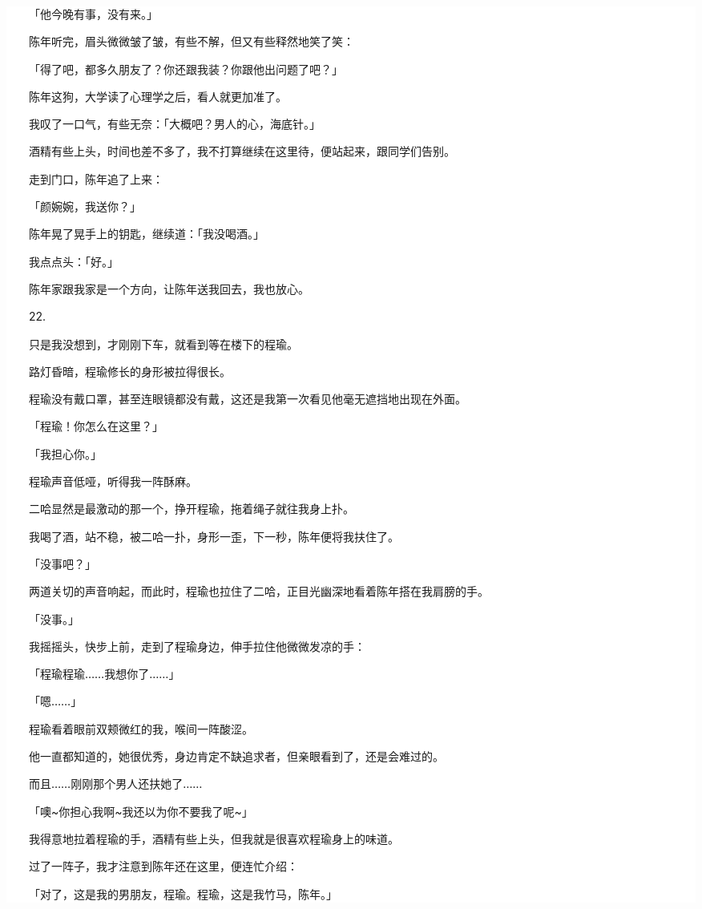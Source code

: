 &emsp;&emsp;「他今晚有事，没有来。」  
  
&emsp;&emsp;陈年听完，眉头微微皱了皱，有些不解，但又有些释然地笑了笑：  
  
&emsp;&emsp;「得了吧，都多久朋友了？你还跟我装？你跟他出问题了吧？」  
  
&emsp;&emsp;陈年这狗，大学读了心理学之后，看人就更加准了。  
  
&emsp;&emsp;我叹了一口气，有些无奈：「大概吧？男人的心，海底针。」  
  
&emsp;&emsp;酒精有些上头，时间也差不多了，我不打算继续在这里待，便站起来，跟同学们告别。  
  
&emsp;&emsp;走到门口，陈年追了上来：  
  
&emsp;&emsp;「颜婉婉，我送你？」  
  
&emsp;&emsp;陈年晃了晃手上的钥匙，继续道：「我没喝酒。」  
  
&emsp;&emsp;我点点头：「好。」  
  
&emsp;&emsp;陈年家跟我家是一个方向，让陈年送我回去，我也放心。  
  
&emsp;&emsp;22.  
  
&emsp;&emsp;只是我没想到，才刚刚下车，就看到等在楼下的程瑜。  
  
&emsp;&emsp;路灯昏暗，程瑜修长的身形被拉得很长。  
  
&emsp;&emsp;程瑜没有戴口罩，甚至连眼镜都没有戴，这还是我第一次看见他毫无遮挡地出现在外面。  
  
&emsp;&emsp;「程瑜！你怎么在这里？」  
  
&emsp;&emsp;「我担心你。」  
  
&emsp;&emsp;程瑜声音低哑，听得我一阵酥麻。  
  
&emsp;&emsp;二哈显然是最激动的那一个，挣开程瑜，拖着绳子就往我身上扑。  
  
&emsp;&emsp;我喝了酒，站不稳，被二哈一扑，身形一歪，下一秒，陈年便将我扶住了。  
  
&emsp;&emsp;「没事吧？」  
  
&emsp;&emsp;两道关切的声音响起，而此时，程瑜也拉住了二哈，正目光幽深地看着陈年搭在我肩膀的手。  
  
&emsp;&emsp;「没事。」  
  
&emsp;&emsp;我摇摇头，快步上前，走到了程瑜身边，伸手拉住他微微发凉的手：  
  
&emsp;&emsp;「程瑜程瑜……我想你了……」  
  
&emsp;&emsp;「嗯……」  
  
&emsp;&emsp;程瑜看着眼前双颊微红的我，喉间一阵酸涩。  
  
&emsp;&emsp;他一直都知道的，她很优秀，身边肯定不缺追求者，但亲眼看到了，还是会难过的。  
  
&emsp;&emsp;而且……刚刚那个男人还扶她了……  
  
&emsp;&emsp;「噢~你担心我啊~我还以为你不要我了呢~」  
  
&emsp;&emsp;我得意地拉着程瑜的手，酒精有些上头，但我就是很喜欢程瑜身上的味道。  
  
&emsp;&emsp;过了一阵子，我才注意到陈年还在这里，便连忙介绍：  
  
&emsp;&emsp;「对了，这是我的男朋友，程瑜。程瑜，这是我竹马，陈年。」  
  